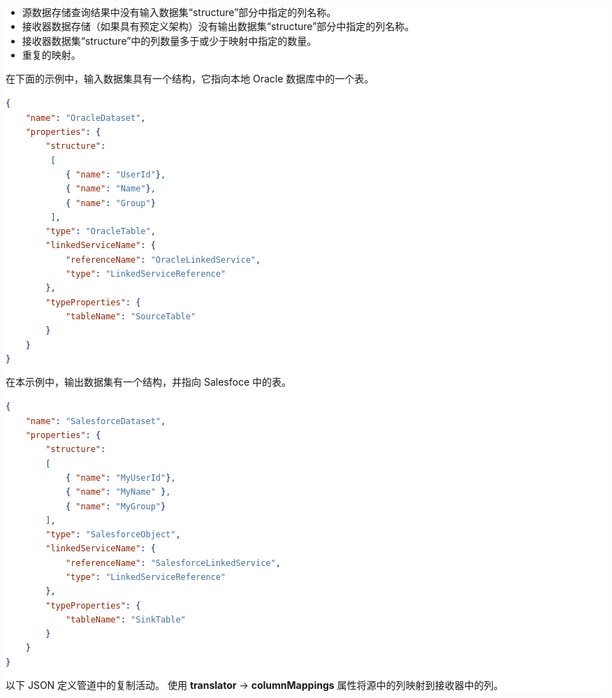 * 源数据存储查询结果中没有输入数据集“structure”部分中指定的列名称。
* 接收器数据存储（如果具有预定义架构）没有输出数据集“structure”部分中指定的列名称。
* 接收器数据集“structure”中的列数量多于或少于映射中指定的数量。
* 重复的映射。

在下面的示例中，输入数据集具有一个结构，它指向本地 Oracle 数据库中的一个表。

```json
{
    "name": "OracleDataset",
    "properties": {
        "structure":
         [
            { "name": "UserId"},
            { "name": "Name"},
            { "name": "Group"}
         ],
        "type": "OracleTable",
        "linkedServiceName": {
            "referenceName": "OracleLinkedService",
            "type": "LinkedServiceReference"
        },
        "typeProperties": {
            "tableName": "SourceTable"
        }
    }
}
```

在本示例中，输出数据集有一个结构，并指向 Salesfoce 中的表。

```json
{
    "name": "SalesforceDataset",
    "properties": {
        "structure":
        [
            { "name": "MyUserId"},
            { "name": "MyName" },
            { "name": "MyGroup"}
        ],
        "type": "SalesforceObject",
        "linkedServiceName": {
            "referenceName": "SalesforceLinkedService",
            "type": "LinkedServiceReference"
        },
        "typeProperties": {
            "tableName": "SinkTable"
        }
    }
}
```

以下 JSON 定义管道中的复制活动。 使用 **translator** -> **columnMappings** 属性将源中的列映射到接收器中的列。
